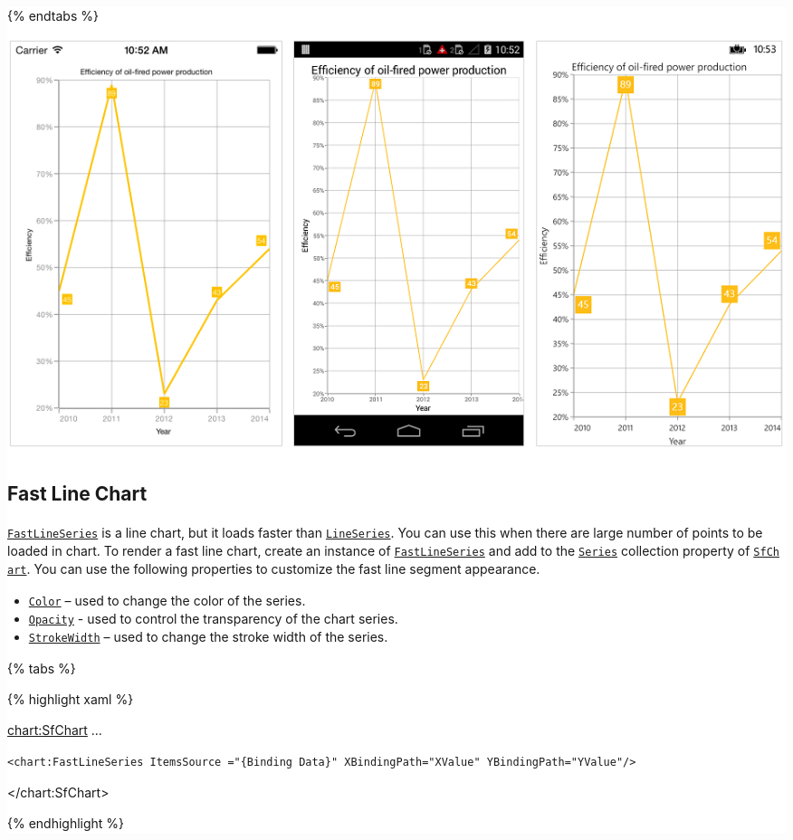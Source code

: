 {% endtabs %}

![Line chart type in Xamarin.Forms](charttypes_images/charttypes_img1.png)

## Fast Line Chart

[`FastLineSeries`](https://help.syncfusion.com/cr/cref_files/xamarin/Syncfusion.SfChart.XForms~Syncfusion.SfChart.XForms.FastLineSeries.html) is a line chart, but it loads faster than [`LineSeries`](https://help.syncfusion.com/cr/cref_files/xamarin/Syncfusion.SfChart.XForms~Syncfusion.SfChart.XForms.LineSeries.html). You can use this when there are large number of points to be loaded in chart. To render a fast line chart, create an instance of [`FastLineSeries`](https://help.syncfusion.com/cr/cref_files/xamarin/Syncfusion.SfChart.XForms~Syncfusion.SfChart.XForms.FastLineSeries.html) and add to the [`Series`](https://help.syncfusion.com/cr/cref_files/xamarin/Syncfusion.SfChart.XForms~Syncfusion.SfChart.XForms.SfChart~Series.html) collection property of [`SfChart`](https://help.syncfusion.com/cr/cref_files/xamarin/Syncfusion.SfChart.XForms~Syncfusion.SfChart.XForms.SfChart.html). You can use the following properties to customize the fast line segment appearance.

* [`Color`](https://help.syncfusion.com/cr/cref_files/xamarin/Syncfusion.SfChart.XForms~Syncfusion.SfChart.XForms.ChartSeries~Color.html) – used to change the color of the series.
* [`Opacity`](https://help.syncfusion.com/cr/cref_files/xamarin/Syncfusion.SfChart.XForms~Syncfusion.SfChart.XForms.ChartSeries~Opacity.html) - used to control the transparency of the chart series.
* [`StrokeWidth`](https://help.syncfusion.com/cr/cref_files/xamarin/Syncfusion.SfChart.XForms~Syncfusion.SfChart.XForms.ChartSeries~StrokeWidth.html) – used to change the stroke width of the series.

{% tabs %} 

{% highlight xaml %}

<chart:SfChart>
...

	<chart:FastLineSeries ItemsSource ="{Binding Data}" XBindingPath="XValue" YBindingPath="YValue"/>

</chart:SfChart>

{% endhighlight %}
